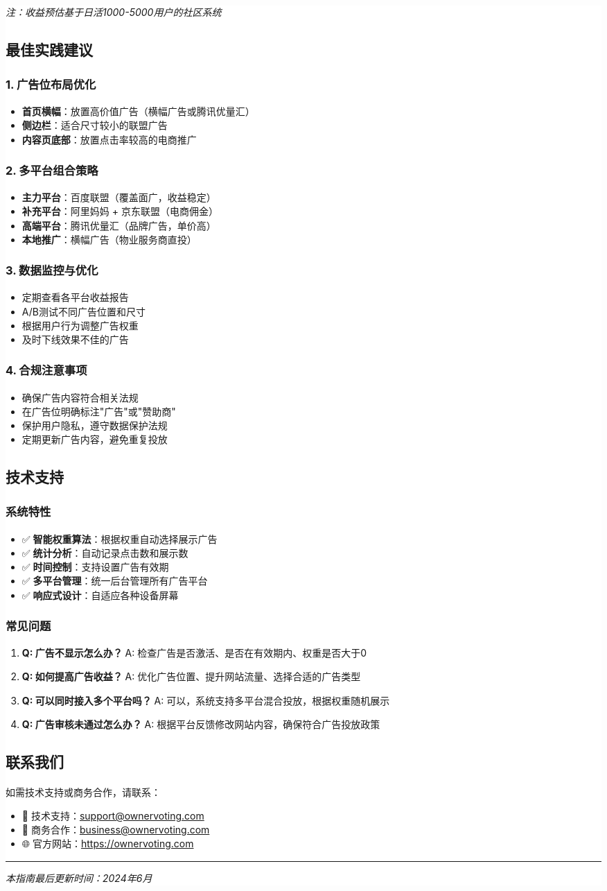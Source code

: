 *注：收益预估基于日活1000-5000用户的社区系统*

## 最佳实践建议

### 1. 广告位布局优化
- **首页横幅**：放置高价值广告（横幅广告或腾讯优量汇）
- **侧边栏**：适合尺寸较小的联盟广告
- **内容页底部**：放置点击率较高的电商推广

### 2. 多平台组合策略
- **主力平台**：百度联盟（覆盖面广，收益稳定）
- **补充平台**：阿里妈妈 + 京东联盟（电商佣金）
- **高端平台**：腾讯优量汇（品牌广告，单价高）
- **本地推广**：横幅广告（物业服务商直投）

### 3. 数据监控与优化
- 定期查看各平台收益报告
- A/B测试不同广告位置和尺寸
- 根据用户行为调整广告权重
- 及时下线效果不佳的广告

### 4. 合规注意事项
- 确保广告内容符合相关法规
- 在广告位明确标注"广告"或"赞助商"
- 保护用户隐私，遵守数据保护法规
- 定期更新广告内容，避免重复投放

## 技术支持

### 系统特性
- ✅ **智能权重算法**：根据权重自动选择展示广告
- ✅ **统计分析**：自动记录点击数和展示数
- ✅ **时间控制**：支持设置广告有效期
- ✅ **多平台管理**：统一后台管理所有广告平台
- ✅ **响应式设计**：自适应各种设备屏幕

### 常见问题
1. **Q: 广告不显示怎么办？**
   A: 检查广告是否激活、是否在有效期内、权重是否大于0

2. **Q: 如何提高广告收益？**
   A: 优化广告位置、提升网站流量、选择合适的广告类型

3. **Q: 可以同时接入多个平台吗？**
   A: 可以，系统支持多平台混合投放，根据权重随机展示

4. **Q: 广告审核未通过怎么办？**
   A: 根据平台反馈修改网站内容，确保符合广告投放政策

## 联系我们

如需技术支持或商务合作，请联系：
- 📧 技术支持：support@ownervoting.com
- 📱 商务合作：business@ownervoting.com
- 🌐 官方网站：https://ownervoting.com

---

*本指南最后更新时间：2024年6月* 